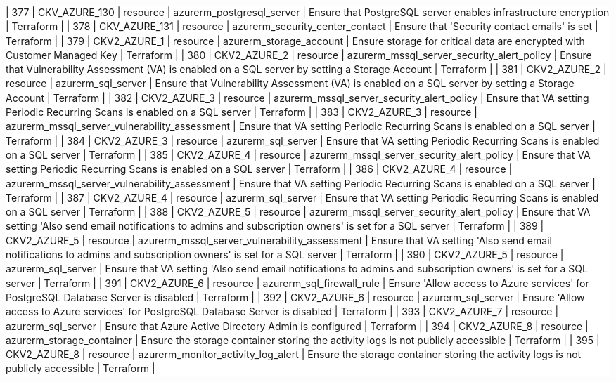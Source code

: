 | 377 | CKV_AZURE_130 | resource | azurerm_postgresql_server                                    | Ensure that PostgreSQL server enables infrastructure encryption                                                                                                                                          | Terraform |
| 378 | CKV_AZURE_131 | resource | azurerm_security_center_contact                              | Ensure that 'Security contact emails' is set                                                                                                                                                             | Terraform |
| 379 | CKV2_AZURE_1  | resource | azurerm_storage_account                                      | Ensure storage for critical data are encrypted with Customer Managed Key                                                                                                                                 | Terraform |
| 380 | CKV2_AZURE_2  | resource | azurerm_mssql_server_security_alert_policy                   | Ensure that Vulnerability Assessment (VA) is enabled on a SQL server by setting a Storage Account                                                                                                        | Terraform |
| 381 | CKV2_AZURE_2  | resource | azurerm_sql_server                                           | Ensure that Vulnerability Assessment (VA) is enabled on a SQL server by setting a Storage Account                                                                                                        | Terraform |
| 382 | CKV2_AZURE_3  | resource | azurerm_mssql_server_security_alert_policy                   | Ensure that VA setting Periodic Recurring Scans is enabled on a SQL server                                                                                                                               | Terraform |
| 383 | CKV2_AZURE_3  | resource | azurerm_mssql_server_vulnerability_assessment                | Ensure that VA setting Periodic Recurring Scans is enabled on a SQL server                                                                                                                               | Terraform |
| 384 | CKV2_AZURE_3  | resource | azurerm_sql_server                                           | Ensure that VA setting Periodic Recurring Scans is enabled on a SQL server                                                                                                                               | Terraform |
| 385 | CKV2_AZURE_4  | resource | azurerm_mssql_server_security_alert_policy                   | Ensure that VA setting Periodic Recurring Scans is enabled on a SQL server                                                                                                                               | Terraform |
| 386 | CKV2_AZURE_4  | resource | azurerm_mssql_server_vulnerability_assessment                | Ensure that VA setting Periodic Recurring Scans is enabled on a SQL server                                                                                                                               | Terraform |
| 387 | CKV2_AZURE_4  | resource | azurerm_sql_server                                           | Ensure that VA setting Periodic Recurring Scans is enabled on a SQL server                                                                                                                               | Terraform |
| 388 | CKV2_AZURE_5  | resource | azurerm_mssql_server_security_alert_policy                   | Ensure that VA setting 'Also send email notifications to admins and subscription owners' is set for a SQL server                                                                                         | Terraform |
| 389 | CKV2_AZURE_5  | resource | azurerm_mssql_server_vulnerability_assessment                | Ensure that VA setting 'Also send email notifications to admins and subscription owners' is set for a SQL server                                                                                         | Terraform |
| 390 | CKV2_AZURE_5  | resource | azurerm_sql_server                                           | Ensure that VA setting 'Also send email notifications to admins and subscription owners' is set for a SQL server                                                                                         | Terraform |
| 391 | CKV2_AZURE_6  | resource | azurerm_sql_firewall_rule                                    | Ensure 'Allow access to Azure services' for PostgreSQL Database Server is disabled                                                                                                                       | Terraform |
| 392 | CKV2_AZURE_6  | resource | azurerm_sql_server                                           | Ensure 'Allow access to Azure services' for PostgreSQL Database Server is disabled                                                                                                                       | Terraform |
| 393 | CKV2_AZURE_7  | resource | azurerm_sql_server                                           | Ensure that Azure Active Directory Admin is configured                                                                                                                                                   | Terraform |
| 394 | CKV2_AZURE_8  | resource | azurerm_storage_container                                    | Ensure the storage container storing the activity logs is not publicly accessible                                                                                                                        | Terraform |
| 395 | CKV2_AZURE_8  | resource | azurerm_monitor_activity_log_alert                           | Ensure the storage container storing the activity logs is not publicly accessible                                                                                                                        | Terraform |